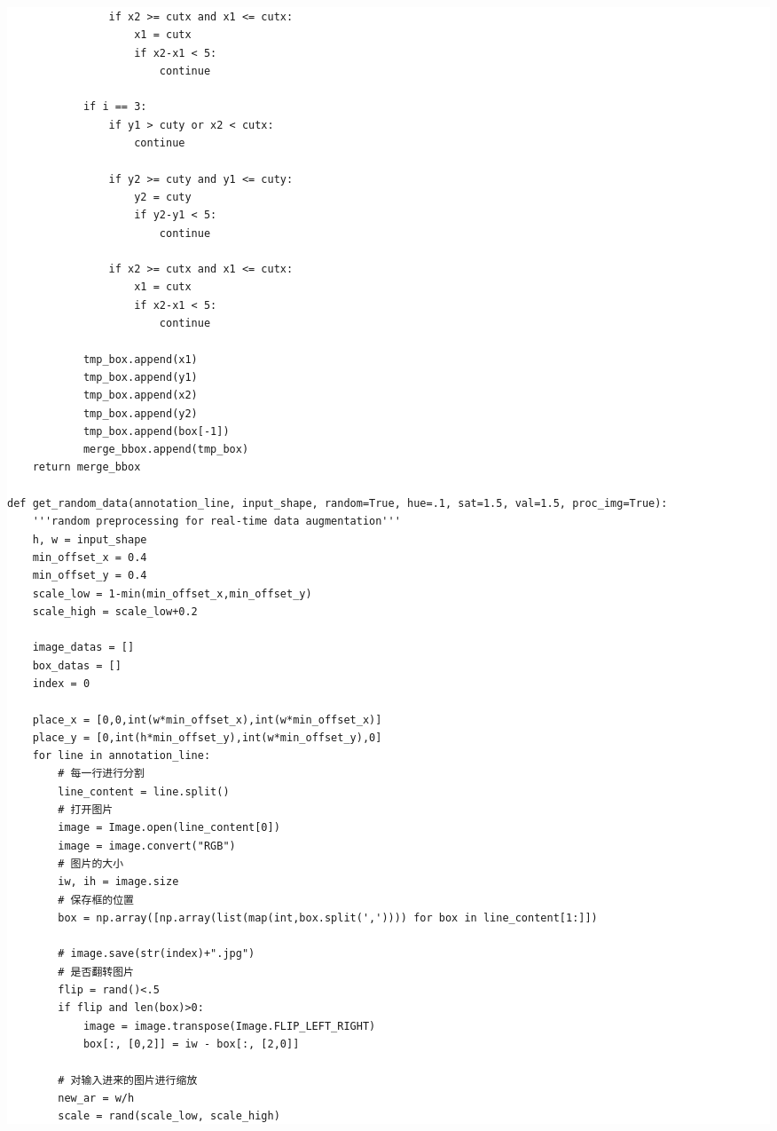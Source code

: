 ```
                if x2 >= cutx and x1 <= cutx:
                    x1 = cutx
                    if x2-x1 < 5:
                        continue

            if i == 3:
                if y1 > cuty or x2 < cutx:
                    continue

                if y2 >= cuty and y1 <= cuty:
                    y2 = cuty
                    if y2-y1 < 5:
                        continue

                if x2 >= cutx and x1 <= cutx:
                    x1 = cutx
                    if x2-x1 < 5:
                        continue

            tmp_box.append(x1)
            tmp_box.append(y1)
            tmp_box.append(x2)
            tmp_box.append(y2)
            tmp_box.append(box[-1])
            merge_bbox.append(tmp_box)
    return merge_bbox

def get_random_data(annotation_line, input_shape, random=True, hue=.1, sat=1.5, val=1.5, proc_img=True):
    '''random preprocessing for real-time data augmentation'''
    h, w = input_shape
    min_offset_x = 0.4
    min_offset_y = 0.4
    scale_low = 1-min(min_offset_x,min_offset_y)
    scale_high = scale_low+0.2

    image_datas = [] 
    box_datas = []
    index = 0

    place_x = [0,0,int(w*min_offset_x),int(w*min_offset_x)]
    place_y = [0,int(h*min_offset_y),int(w*min_offset_y),0]
    for line in annotation_line:
        # 每一行进行分割
        line_content = line.split()
        # 打开图片
        image = Image.open(line_content[0])
        image = image.convert("RGB") 
        # 图片的大小
        iw, ih = image.size
        # 保存框的位置
        box = np.array([np.array(list(map(int,box.split(',')))) for box in line_content[1:]])
        
        # image.save(str(index)+".jpg")
        # 是否翻转图片
        flip = rand()<.5
        if flip and len(box)>0:
            image = image.transpose(Image.FLIP_LEFT_RIGHT)
            box[:, [0,2]] = iw - box[:, [2,0]]

        # 对输入进来的图片进行缩放
        new_ar = w/h
        scale = rand(scale_low, scale_high)
```